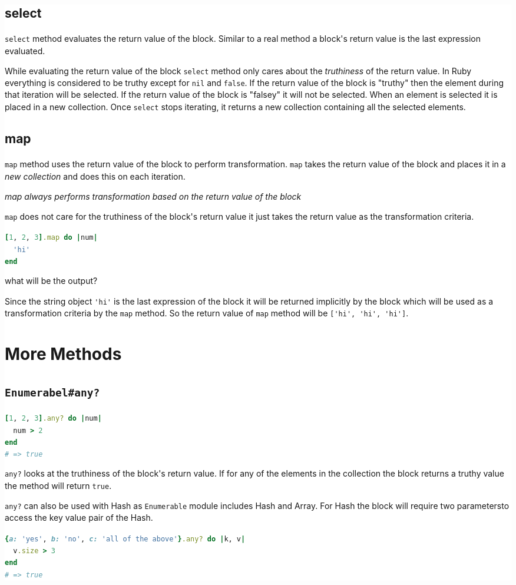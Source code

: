 ## select

`select` method evaluates the return value of the block. Similar to a real method a block's return value is the last expression evaluated. 

While evaluating the return value of the block `select` method only cares about the *truthiness* of the return value. In Ruby everything is considered to be truthy except for `nil` and `false`.
If the return value of the block is "truthy" then the element during that iteration will be selected. If the return value of the block is "falsey" it will not be selected. When an element is selected it is placed in a new collection. Once `select` stops iterating, it returns a new collection containing all the selected elements.

## map

`map` method uses the return value of the block to perform transformation. `map` takes the return value of the block and places it in a *new collection* and does this on each iteration.

*map always performs transformation based on the return value of the block*

`map` does not care for the truthiness of the block's return value it just takes the return value as the transformation criteria.

```ruby
[1, 2, 3].map do |num|
  'hi'
end
```
what will be the output?

Since the string object `'hi'` is the last expression of the block it will be returned implicitly by the block which will be used as a transformation criteria by the `map` method. So the return value of
`map` method will be `['hi', 'hi', 'hi']`.

# More Methods

## `Enumerabel#any?`

```ruby
[1, 2, 3].any? do |num|
  num > 2
end
# => true
```
`any?` looks at the truthiness of the block's return value. If for any of the elements in the collection the block returns a truthy value the method will return `true`.

`any?` can also be used with Hash as `Enumerable` module includes Hash and Array. For Hash the block will require two parametersto access the key value pair of the Hash.

```ruby
{a: 'yes', b: 'no', c: 'all of the above'}.any? do |k, v|
  v.size > 3
end
# => true

```
